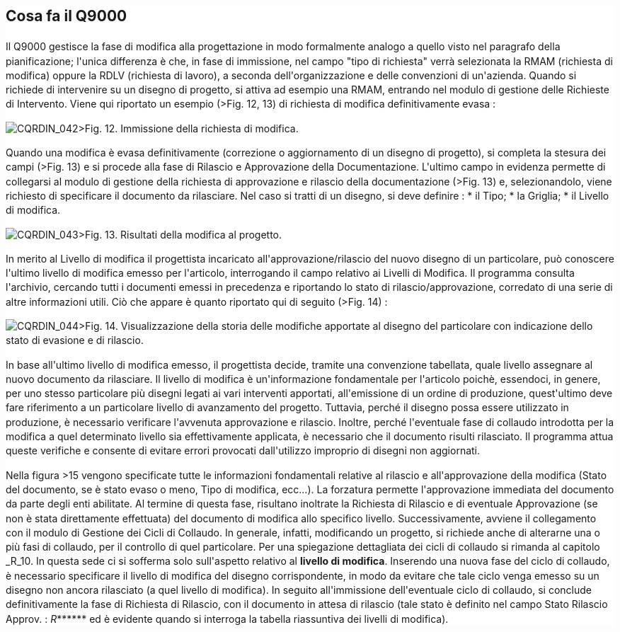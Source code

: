 ## Cosa fa il Q9000
Il Q9000 gestisce la fase di modifica alla progettazione in modo formalmente analogo a quello visto nel paragrafo della pianificazione; l'unica differenza è che, in fase di immissione, nel campo "tipo di richiesta" verrà selezionata la RMAM (richiesta di modifica) oppure la RDLV (richiesta di lavoro), a seconda dell'organizzazione e delle convenzioni di un'azienda.
Quando si richiede di intervenire su un disegno di progetto, si attiva ad esempio una RMAM, entrando nel modulo di gestione delle Richieste di Intervento.
Viene qui riportato un esempio (>Fig. 12, 13) di richiesta di modifica definitivamente evasa : 

![CQRDIN_042](http://doc.smeup.com/immagini/MBDOC_VIS-CQ_204/CQRDIN_042.png)>Fig. 12. Immissione della richiesta di modifica.

Quando una modifica è evasa definitivamente (correzione o aggiornamento di un disegno di progetto), si completa la stesura dei campi (>Fig. 13) e si procede alla fase di Rilascio e Approvazione della Documentazione.
L'ultimo campo in evidenza permette di collegarsi al modulo di gestione della richiesta di approvazione e rilascio della documentazione (>Fig. 13) e, selezionandolo, viene richiesto di specificare il documento da rilasciare.
Nel caso si tratti di un disegno, si deve definire : 
 \* il Tipo;
 \* la Griglia;
 \* il Livello di modifica.

![CQRDIN_043](http://doc.smeup.com/immagini/MBDOC_VIS-CQ_204/CQRDIN_043.png)>Fig. 13. Risultati della modifica al progetto.

In merito al Livello di modifica il progettista incaricato all'approvazione/rilascio del nuovo disegno di un particolare, può conoscere l'ultimo livello di modifica emesso per l'articolo, interrogando il campo relativo ai Livelli di Modifica.
Il programma consulta l'archivio, cercando tutti i documenti emessi in precedenza e riportando lo stato di rilascio/approvazione, corredato di una serie di altre informazioni utili. Ciò che appare è quanto riportato qui di seguito (>Fig. 14) : 

![CQRDIN_044](http://doc.smeup.com/immagini/MBDOC_VIS-CQ_204/CQRDIN_044.png)>Fig. 14. Visualizzazione della storia delle modifiche apportate al disegno del particolare con indicazione dello stato di evasione e di rilascio.

In base all'ultimo livello di modifica emesso, il progettista decide, tramite una convenzione tabellata, quale livello assegnare al nuovo documento da rilasciare.
Il livello di modifica è un'informazione fondamentale per l'articolo poichè, essendoci, in genere, per uno stesso particolare più disegni legati ai vari interventi apportati, all'emissione di un ordine di produzione, quest'ultimo deve fare riferimento a un particolare livello di avanzamento del progetto.
Tuttavia, perché il disegno possa essere utilizzato in produzione, è necessario verificare l'avvenuta approvazione e rilascio.
Inoltre, perché l'eventuale fase di collaudo introdotta per la modifica a quel determinato livello sia effettivamente applicata, è necessario che il documento risulti rilasciato. Il programma attua queste verifiche e consente di evitare errori provocati dall'utilizzo improprio di disegni non aggiornati.

Nella figura >15 vengono specificate tutte le informazioni fondamentali relative al rilascio e all'approvazione della modifica (Stato del documento, se è stato evaso o meno, Tipo di modifica, ecc...). La forzatura permette l'approvazione immediata del documento da parte degli enti abilitate.
Al termine di questa fase, risultano inoltrate la Richiesta di Rilascio e di eventuale Approvazione (se non è stata direttamente effettuata) del documento di modifica allo specifico livello.
Successivamente, avviene il collegamento con il modulo di Gestione dei Cicli di Collaudo. In generale, infatti, modificando un progetto, si richiede anche di alterarne una o più fasi di collaudo, per il controllo di quel particolare.
Per una spiegazione dettagliata dei cicli di collaudo si rimanda al capitolo _R_10.
In questa sede ci si sofferma solo sull'aspetto relativo al __livello di modifica__. Inserendo una nuova fase del ciclo di collaudo, è necessario specificare il livello di modifica del disegno corrispondente, in modo da evitare che tale ciclo venga emesso su un disegno non ancora rilasciato (a quel livello di modifica).
In seguito all'immissione dell'eventuale ciclo di collaudo, si conclude definitivamente la fase di Richiesta di Rilascio, con il documento in attesa di rilascio (tale stato è definito nel campo Stato Rilascio Approv. :  _R_\*\*\*\*\*\* ed è evidente quando si interroga la tabella riassuntiva dei livelli di modifica).